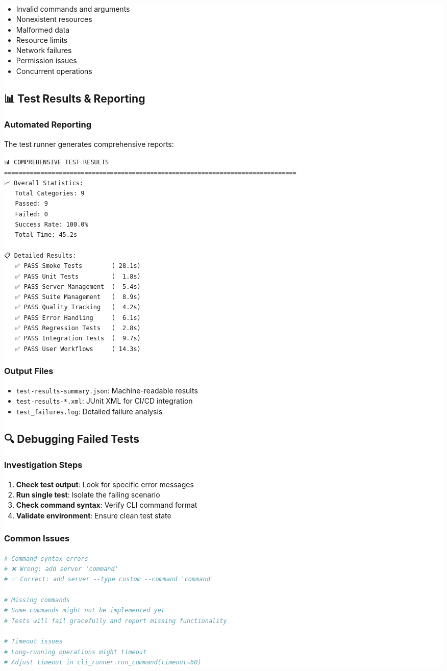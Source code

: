 - Invalid commands and arguments
- Nonexistent resources
- Malformed data
- Resource limits
- Network failures
- Permission issues
- Concurrent operations

## 📊 Test Results & Reporting

### Automated Reporting
The test runner generates comprehensive reports:

```
📊 COMPREHENSIVE TEST RESULTS
================================================================================
📈 Overall Statistics:
   Total Categories: 9
   Passed: 9
   Failed: 0
   Success Rate: 100.0%
   Total Time: 45.2s

📋 Detailed Results:
   ✅ PASS Smoke Tests        ( 28.1s)
   ✅ PASS Unit Tests         (  1.8s)
   ✅ PASS Server Management  (  5.4s)
   ✅ PASS Suite Management   (  8.9s)
   ✅ PASS Quality Tracking   (  4.2s)
   ✅ PASS Error Handling     (  6.1s)
   ✅ PASS Regression Tests   (  2.8s)
   ✅ PASS Integration Tests  (  9.7s)
   ✅ PASS User Workflows     ( 14.3s)
```

### Output Files
- `test-results-summary.json`: Machine-readable results
- `test-results-*.xml`: JUnit XML for CI/CD integration
- `test_failures.log`: Detailed failure analysis

## 🔍 Debugging Failed Tests

### Investigation Steps
1. **Check test output**: Look for specific error messages
2. **Run single test**: Isolate the failing scenario
3. **Check command syntax**: Verify CLI command format
4. **Validate environment**: Ensure clean test state

### Common Issues
```bash
# Command syntax errors
# ❌ Wrong: add server 'command'
# ✅ Correct: add server --type custom --command 'command'

# Missing commands
# Some commands might not be implemented yet
# Tests will fail gracefully and report missing functionality

# Timeout issues
# Long-running operations might timeout
# Adjust timeout in cli_runner.run_command(timeout=60)
```
